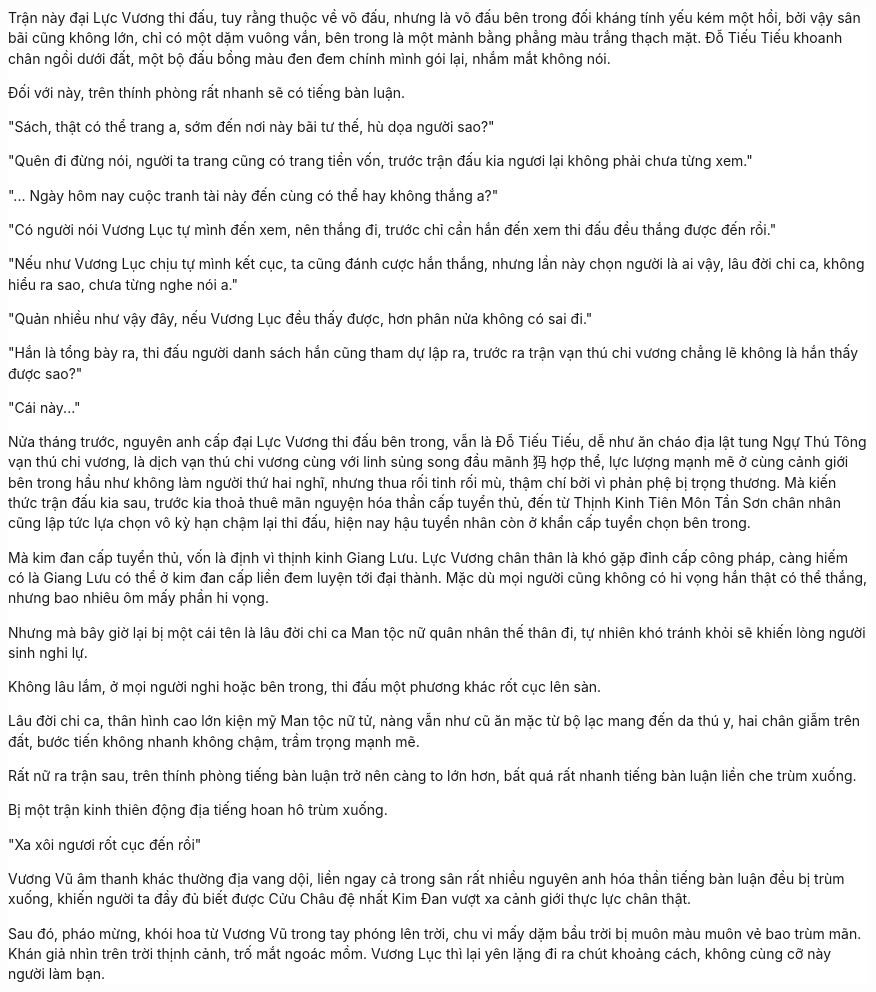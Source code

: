 Trận này đại Lực Vương thi đấu, tuy rằng thuộc về võ đấu, nhưng là võ đấu bên trong đối kháng tính yếu kém một hồi, bởi vậy sân bãi cũng không lớn, chỉ có một dặm vuông vắn, bên trong là một mảnh bằng phẳng màu trắng thạch mặt. Đỗ Tiếu Tiếu khoanh chân ngồi dưới đất, một bộ đấu bồng màu đen đem chính mình gói lại, nhắm mắt không nói.

Đối với này, trên thính phòng rất nhanh sẽ có tiếng bàn luận.

"Sách, thật có thể trang a, sớm đến nơi này bãi tư thế, hù dọa người sao?"

"Quên đi đừng nói, người ta trang cũng có trang tiền vốn, trước trận đấu kia ngươi lại không phải chưa từng xem."

"... Ngày hôm nay cuộc tranh tài này đến cùng có thể hay không thắng a?"

"Có người nói Vương Lục tự mình đến xem, nên thắng đi, trước chỉ cần hắn đến xem thi đấu đều thắng được đến rồi."

"Nếu như Vương Lục chịu tự mình kết cục, ta cũng đánh cược hắn thắng, nhưng lần này chọn người là ai vậy, lâu đời chi ca, không hiểu ra sao, chưa từng nghe nói a."

"Quản nhiều như vậy đây, nếu Vương Lục đều thấy được, hơn phân nửa không có sai đi."

"Hắn là tổng bày ra, thi đấu người danh sách hắn cũng tham dự lập ra, trước ra trận vạn thú chi vương chẳng lẽ không là hắn thấy được sao?"

"Cái này..."

Nửa tháng trước, nguyên anh cấp đại Lực Vương thi đấu bên trong, vẫn là Đỗ Tiếu Tiếu, dễ như ăn cháo địa lật tung Ngự Thú Tông vạn thú chi vương, là dịch vạn thú chi vương cùng với linh sủng song đầu mãnh 犸 hợp thể, lực lượng mạnh mẽ ở cùng cảnh giới bên trong hầu như không làm người thứ hai nghĩ, nhưng thua rối tinh rối mù, thậm chí bởi vì phản phệ bị trọng thương. Mà kiến thức trận đấu kia sau, trước kia thoả thuê mãn nguyện hóa thần cấp tuyển thủ, đến từ Thịnh Kinh Tiên Môn Tần Sơn chân nhân cũng lập tức lựa chọn vô kỳ hạn chậm lại thi đấu, hiện nay hậu tuyển nhân còn ở khẩn cấp tuyển chọn bên trong.

Mà kim đan cấp tuyển thủ, vốn là định vì thịnh kinh Giang Lưu. Lực Vương chân thân là khó gặp đỉnh cấp công pháp, càng hiếm có là Giang Lưu có thể ở kim đan cấp liền đem luyện tới đại thành. Mặc dù mọi người cũng không có hi vọng hắn thật có thể thắng, nhưng bao nhiêu ôm mấy phần hi vọng.

Nhưng mà bây giờ lại bị một cái tên là lâu đời chi ca Man tộc nữ quân nhân thế thân đi, tự nhiên khó tránh khỏi sẽ khiến lòng người sinh nghi lự.

Không lâu lắm, ở mọi người nghi hoặc bên trong, thi đấu một phương khác rốt cục lên sàn.

Lâu đời chi ca, thân hình cao lớn kiện mỹ Man tộc nữ tử, nàng vẫn như cũ ăn mặc từ bộ lạc mang đến da thú y, hai chân giẫm trên đất, bước tiến không nhanh không chậm, trầm trọng mạnh mẽ.

Rất nữ ra trận sau, trên thính phòng tiếng bàn luận trở nên càng to lớn hơn, bất quá rất nhanh tiếng bàn luận liền che trùm xuống.

Bị một trận kinh thiên động địa tiếng hoan hô trùm xuống.

"Xa xôi ngươi rốt cục đến rồi"

Vương Vũ âm thanh khác thường địa vang dội, liền ngay cả trong sân rất nhiều nguyên anh hóa thần tiếng bàn luận đều bị trùm xuống, khiến người ta đầy đủ biết được Cửu Châu đệ nhất Kim Đan vượt xa cảnh giới thực lực chân thật.

Sau đó, pháo mừng, khói hoa từ Vương Vũ trong tay phóng lên trời, chu vi mấy dặm bầu trời bị muôn màu muôn vẻ bao trùm mãn. Khán giả nhìn trên trời thịnh cảnh, trố mắt ngoác mồm. Vương Lục thì lại yên lặng đi ra chút khoảng cách, không cùng cỡ này người làm bạn.
